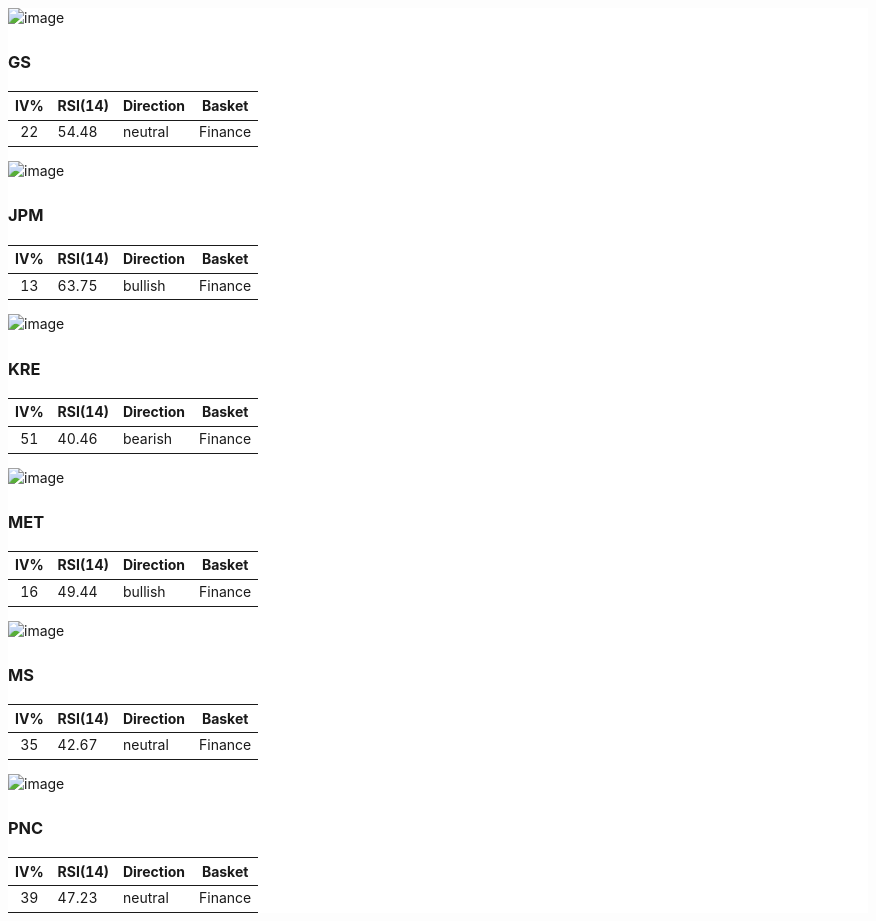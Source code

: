 ![image](https://finviz.com/publish/020924/FITBd174099488i.png)

### GS

| IV% | RSI(14) | Direction | Basket |
|:---:|---------|-----------|--------|
| 22 | 54.48 | neutral | Finance |

![image](https://finviz.com/publish/020924/GSd172623575i.png)

### JPM

| IV% | RSI(14) | Direction | Basket |
|:---:|---------|-----------|--------|
| 13 | 63.75 | bullish | Finance |

![image](https://finviz.com/publish/020924/JPMd174041037i.png)

### KRE

| IV% | RSI(14) | Direction | Basket |
|:---:|---------|-----------|--------|
| 51 | 40.46 | bearish | Finance |

![image](https://finviz.com/publish/020924/KREd174138882i.png)

### MET

| IV% | RSI(14) | Direction | Basket |
|:---:|---------|-----------|--------|
| 16 | 49.44 | bullish | Finance |

![image](https://finviz.com/publish/020924/METd174136281i.png)

### MS

| IV% | RSI(14) | Direction | Basket |
|:---:|---------|-----------|--------|
| 35 | 42.67 | neutral | Finance |

![image](https://finviz.com/publish/020924/MSd174180140i.png)

### PNC

| IV% | RSI(14) | Direction | Basket |
|:---:|---------|-----------|--------|
| 39 | 47.23 | neutral | Finance |
